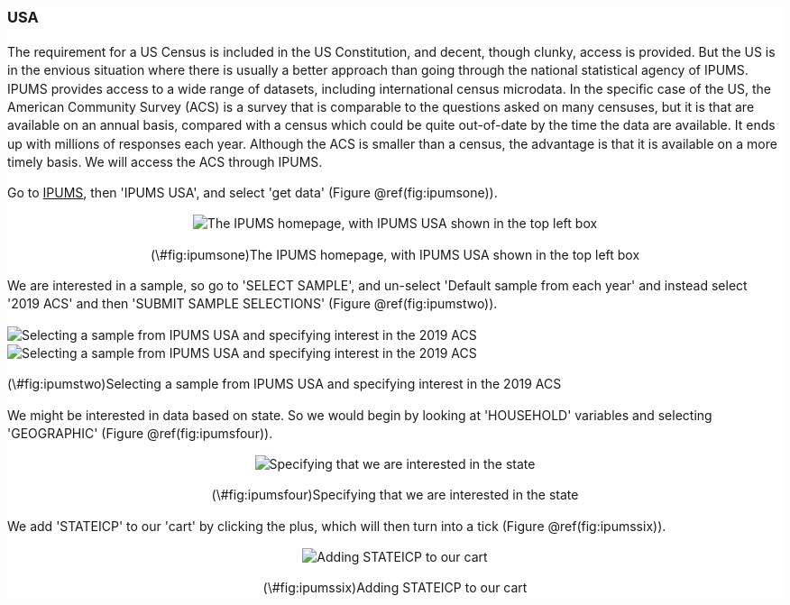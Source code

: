 












### USA

The requirement for a US Census is included in the US Constitution, and decent, though clunky, access is provided. But the US is in the envious situation where there is usually a better approach than going through the national statistical agency of IPUMS. IPUMS provides access to a wide range of datasets, including international census microdata. In the specific case of the US, the American Community Survey (ACS) is a survey that is comparable to the questions asked on many censuses, but it is that are available on an annual basis, compared with a census which could be quite out-of-date by the time the data are available. It ends up with millions of responses each year. Although the ACS is smaller than a census, the advantage is that it is available on a more timely basis. We will access the ACS through IPUMS.

Go to [IPUMS](https://ipums.org), then 'IPUMS USA', and select 'get data' (Figure \@ref(fig:ipumsone)).

<div class="figure" style="text-align: center">
<img src="/Users/rohanalexander/Documents/book/figures/ipums_one.png" alt="The IPUMS homepage, with IPUMS USA shown in the top left box" width="85%" />
<p class="caption">(\#fig:ipumsone)The IPUMS homepage, with IPUMS USA shown in the top left box</p>
</div>

We are interested in a sample, so go to 'SELECT SAMPLE', and un-select 'Default sample from each year' and instead select '2019 ACS' and then 'SUBMIT SAMPLE SELECTIONS' (Figure \@ref(fig:ipumstwo)).

<div class="figure">
<img src="/Users/rohanalexander/Documents/book/figures/ipums_two.png" alt="Selecting a sample from IPUMS USA and specifying interest in the 2019 ACS" width="45%" /><img src="/Users/rohanalexander/Documents/book/figures/ipums_three.png" alt="Selecting a sample from IPUMS USA and specifying interest in the 2019 ACS" width="45%" />
<p class="caption">(\#fig:ipumstwo)Selecting a sample from IPUMS USA and specifying interest in the 2019 ACS</p>
</div>

We might be interested in data based on state. So we would begin by looking at 'HOUSEHOLD' variables and selecting 'GEOGRAPHIC' (Figure \@ref(fig:ipumsfour)).

<div class="figure" style="text-align: center">
<img src="/Users/rohanalexander/Documents/book/figures/ipums_four.png" alt="Specifying that we are interested in the state" width="85%" />
<p class="caption">(\#fig:ipumsfour)Specifying that we are interested in the state</p>
</div>

We add 'STATEICP' to our 'cart' by clicking the plus, which will then turn into a tick (Figure \@ref(fig:ipumssix)).

<div class="figure" style="text-align: center">
<img src="/Users/rohanalexander/Documents/book/figures/ipums_six.png" alt="Adding STATEICP to our cart" width="85%" />
<p class="caption">(\#fig:ipumssix)Adding STATEICP to our cart</p>
</div>

